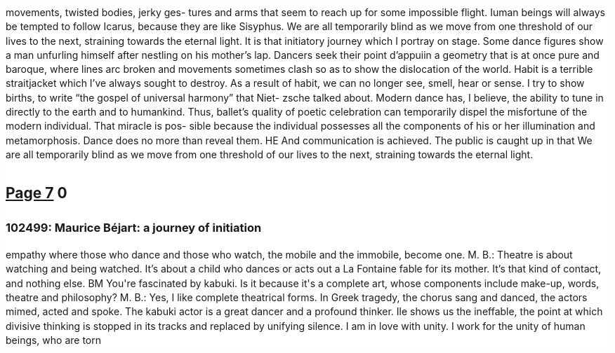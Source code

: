 movements, twisted bodies, jerky ges- 
tures and arms that seem to reach up 
for some impossible flight. Iuman 
beings will always be tempted to follow 
Icarus, because they are like Sisyphus. 
We are all temporarily blind as we move 
from one threshold of our lives to the 
next, straining towards the eternal light. 
It is that initiatory journey which I 
portray on stage. Some dance figures 
show a man unfurling himself after 
nestling on his mother’s lap. Dancers seek 
their point d’appuiin a geometry that is 
at once pure and baroque, where lines arc 
broken and movements sometimes clash 
so as to show the dislocation of the world. 
Habit is a terrible straitjacket which I’ve 
always sought to destroy. As a result of 
habit, we can no longer see, smell, hear or 
sense. I try to show births, to write “the 
gospel of universal harmony” that Niet- 
zsche talked about. Modern dance has, I 
believe, the ability to tune in directly to 
the earth and to humankind. Thus, 
ballet’s quality of poetic celebration can 
temporarily dispel the misfortune of the 
modern individual. That miracle is pos- 
sible because the individual possesses all 
the components of his or her illumination 
and metamorphosis. Dance does no more 
than reveal them. 
HE And communication is achieved. 
The public is caught up in that 
We are all temporarily blind as we move from one 
threshold of our lives to the next, straining towards the 
eternal light.

## [Page 7](102540engo.pdf#page=7) 0

### 102499: Maurice Béjart: a journey of initiation

  
empathy where those who dance and 
those who watch, the mobile and the 
immobile, become one. 
M. B.: Theatre is about watching and 
being watched. It’s about a child who 
dances or acts out a La Fontaine fable 
for its mother. It’s that kind of contact, 
and nothing else. 
BM You're fascinated by kabuki. Is it 
because it's a complete art, whose 
components include make-up, words, 
theatre and philosophy? 
M. B.: Yes, I like complete theatrical 
forms. In Greek tragedy, the chorus sang 
and danced, the actors mimed, acted 
and spoke. The kabuki actor is a great 
dancer and a profound thinker. Ile 
shows us the ineffable, the point at 
which divisive thinking is stopped in its 
tracks and replaced by unifying silence. 
I am in love with unity. I work for the 
unity of human beings, who are torn 